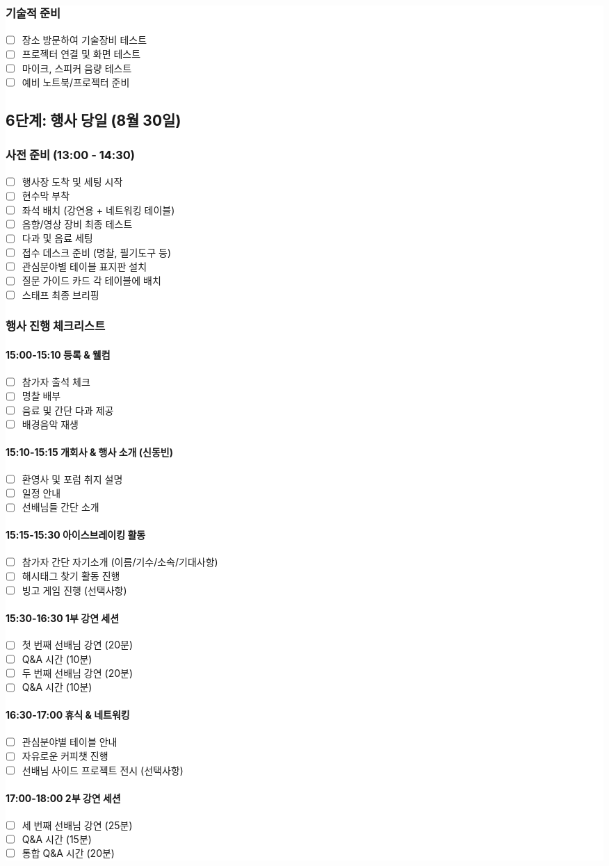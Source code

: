 ### 기술적 준비
- [ ] 장소 방문하여 기술장비 테스트
- [ ] 프로젝터 연결 및 화면 테스트
- [ ] 마이크, 스피커 음량 테스트
- [ ] 예비 노트북/프로젝터 준비

## 6단계: 행사 당일 (8월 30일)

### 사전 준비 (13:00 - 14:30)
- [ ] 행사장 도착 및 세팅 시작
- [ ] 현수막 부착
- [ ] 좌석 배치 (강연용 + 네트워킹 테이블)
- [ ] 음향/영상 장비 최종 테스트
- [ ] 다과 및 음료 세팅
- [ ] 접수 데스크 준비 (명찰, 필기도구 등)
- [ ] 관심분야별 테이블 표지판 설치
- [ ] 질문 가이드 카드 각 테이블에 배치
- [ ] 스태프 최종 브리핑

### 행사 진행 체크리스트

#### 15:00-15:10 등록 & 웰컴
- [ ] 참가자 출석 체크
- [ ] 명찰 배부
- [ ] 음료 및 간단 다과 제공
- [ ] 배경음악 재생

#### 15:10-15:15 개회사 & 행사 소개 (신동빈)
- [ ] 환영사 및 포럼 취지 설명
- [ ] 일정 안내
- [ ] 선배님들 간단 소개

#### 15:15-15:30 아이스브레이킹 활동
- [ ] 참가자 간단 자기소개 (이름/기수/소속/기대사항)
- [ ] 해시태그 찾기 활동 진행
- [ ] 빙고 게임 진행 (선택사항)

#### 15:30-16:30 1부 강연 세션
- [ ] 첫 번째 선배님 강연 (20분)
- [ ] Q&A 시간 (10분)
- [ ] 두 번째 선배님 강연 (20분)  
- [ ] Q&A 시간 (10분)

#### 16:30-17:00 휴식 & 네트워킹
- [ ] 관심분야별 테이블 안내
- [ ] 자유로운 커피챗 진행
- [ ] 선배님 사이드 프로젝트 전시 (선택사항)

#### 17:00-18:00 2부 강연 세션
- [ ] 세 번째 선배님 강연 (25분)
- [ ] Q&A 시간 (15분)
- [ ] 통합 Q&A 시간 (20분)
